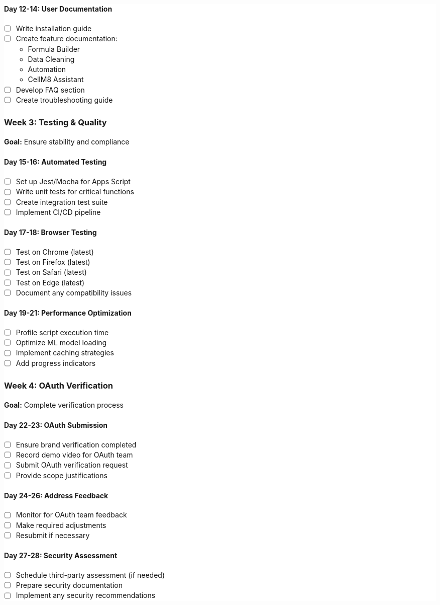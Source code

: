 #### Day 12-14: User Documentation
- [ ] Write installation guide
- [ ] Create feature documentation:
  - Formula Builder
  - Data Cleaning
  - Automation
  - CellM8 Assistant
- [ ] Develop FAQ section
- [ ] Create troubleshooting guide

### Week 3: Testing & Quality
**Goal:** Ensure stability and compliance

#### Day 15-16: Automated Testing
- [ ] Set up Jest/Mocha for Apps Script
- [ ] Write unit tests for critical functions
- [ ] Create integration test suite
- [ ] Implement CI/CD pipeline

#### Day 17-18: Browser Testing
- [ ] Test on Chrome (latest)
- [ ] Test on Firefox (latest)
- [ ] Test on Safari (latest)
- [ ] Test on Edge (latest)
- [ ] Document any compatibility issues

#### Day 19-21: Performance Optimization
- [ ] Profile script execution time
- [ ] Optimize ML model loading
- [ ] Implement caching strategies
- [ ] Add progress indicators

### Week 4: OAuth Verification
**Goal:** Complete verification process

#### Day 22-23: OAuth Submission
- [ ] Ensure brand verification completed
- [ ] Record demo video for OAuth team
- [ ] Submit OAuth verification request
- [ ] Provide scope justifications

#### Day 24-26: Address Feedback
- [ ] Monitor for OAuth team feedback
- [ ] Make required adjustments
- [ ] Resubmit if necessary

#### Day 27-28: Security Assessment
- [ ] Schedule third-party assessment (if needed)
- [ ] Prepare security documentation
- [ ] Implement any security recommendations
